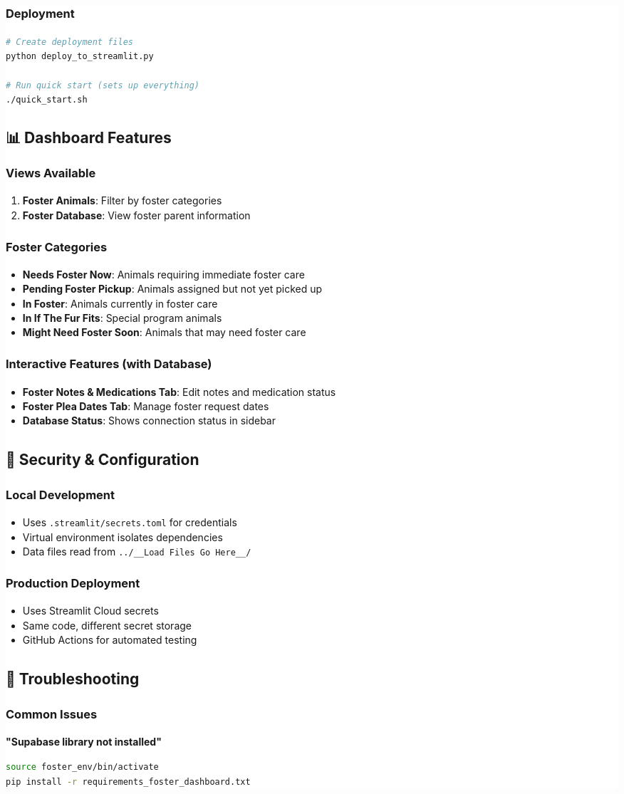 ### Deployment
```bash
# Create deployment files
python deploy_to_streamlit.py

# Run quick start (sets up everything)
./quick_start.sh
```

## 📊 Dashboard Features

### Views Available
1. **Foster Animals**: Filter by foster categories
2. **Foster Database**: View foster parent information

### Foster Categories
- **Needs Foster Now**: Animals requiring immediate foster care
- **Pending Foster Pickup**: Animals assigned but not yet picked up
- **In Foster**: Animals currently in foster care
- **In If The Fur Fits**: Special program animals
- **Might Need Foster Soon**: Animals that may need foster care

### Interactive Features (with Database)
- **Foster Notes & Medications Tab**: Edit notes and medication status
- **Foster Plea Dates Tab**: Manage foster request dates
- **Database Status**: Shows connection status in sidebar

## 🔐 Security & Configuration

### Local Development
- Uses `.streamlit/secrets.toml` for credentials
- Virtual environment isolates dependencies
- Data files read from `../__Load Files Go Here__/`

### Production Deployment
- Uses Streamlit Cloud secrets
- Same code, different secret storage
- GitHub Actions for automated testing

## 🐛 Troubleshooting

### Common Issues

**"Supabase library not installed"**
```bash
source foster_env/bin/activate
pip install -r requirements_foster_dashboard.txt
```
